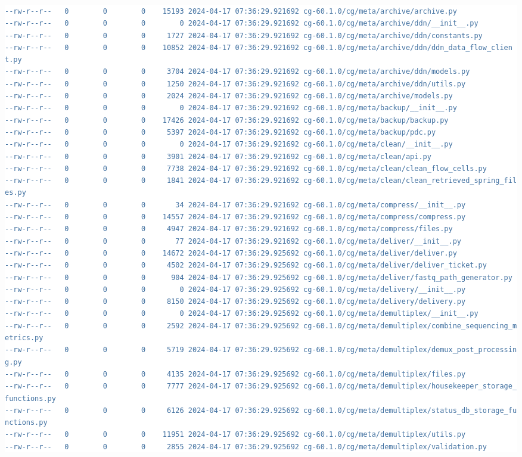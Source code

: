 ```diff
--rw-r--r--   0        0        0    15193 2024-04-17 07:36:29.921692 cg-60.1.0/cg/meta/archive/archive.py
--rw-r--r--   0        0        0        0 2024-04-17 07:36:29.921692 cg-60.1.0/cg/meta/archive/ddn/__init__.py
--rw-r--r--   0        0        0     1727 2024-04-17 07:36:29.921692 cg-60.1.0/cg/meta/archive/ddn/constants.py
--rw-r--r--   0        0        0    10852 2024-04-17 07:36:29.921692 cg-60.1.0/cg/meta/archive/ddn/ddn_data_flow_client.py
--rw-r--r--   0        0        0     3704 2024-04-17 07:36:29.921692 cg-60.1.0/cg/meta/archive/ddn/models.py
--rw-r--r--   0        0        0     1250 2024-04-17 07:36:29.921692 cg-60.1.0/cg/meta/archive/ddn/utils.py
--rw-r--r--   0        0        0     2024 2024-04-17 07:36:29.921692 cg-60.1.0/cg/meta/archive/models.py
--rw-r--r--   0        0        0        0 2024-04-17 07:36:29.921692 cg-60.1.0/cg/meta/backup/__init__.py
--rw-r--r--   0        0        0    17426 2024-04-17 07:36:29.921692 cg-60.1.0/cg/meta/backup/backup.py
--rw-r--r--   0        0        0     5397 2024-04-17 07:36:29.921692 cg-60.1.0/cg/meta/backup/pdc.py
--rw-r--r--   0        0        0        0 2024-04-17 07:36:29.921692 cg-60.1.0/cg/meta/clean/__init__.py
--rw-r--r--   0        0        0     3901 2024-04-17 07:36:29.921692 cg-60.1.0/cg/meta/clean/api.py
--rw-r--r--   0        0        0     7738 2024-04-17 07:36:29.921692 cg-60.1.0/cg/meta/clean/clean_flow_cells.py
--rw-r--r--   0        0        0     1841 2024-04-17 07:36:29.921692 cg-60.1.0/cg/meta/clean/clean_retrieved_spring_files.py
--rw-r--r--   0        0        0       34 2024-04-17 07:36:29.921692 cg-60.1.0/cg/meta/compress/__init__.py
--rw-r--r--   0        0        0    14557 2024-04-17 07:36:29.921692 cg-60.1.0/cg/meta/compress/compress.py
--rw-r--r--   0        0        0     4947 2024-04-17 07:36:29.921692 cg-60.1.0/cg/meta/compress/files.py
--rw-r--r--   0        0        0       77 2024-04-17 07:36:29.921692 cg-60.1.0/cg/meta/deliver/__init__.py
--rw-r--r--   0        0        0    14672 2024-04-17 07:36:29.925692 cg-60.1.0/cg/meta/deliver/deliver.py
--rw-r--r--   0        0        0     4502 2024-04-17 07:36:29.925692 cg-60.1.0/cg/meta/deliver/deliver_ticket.py
--rw-r--r--   0        0        0      904 2024-04-17 07:36:29.925692 cg-60.1.0/cg/meta/deliver/fastq_path_generator.py
--rw-r--r--   0        0        0        0 2024-04-17 07:36:29.925692 cg-60.1.0/cg/meta/delivery/__init__.py
--rw-r--r--   0        0        0     8150 2024-04-17 07:36:29.925692 cg-60.1.0/cg/meta/delivery/delivery.py
--rw-r--r--   0        0        0        0 2024-04-17 07:36:29.925692 cg-60.1.0/cg/meta/demultiplex/__init__.py
--rw-r--r--   0        0        0     2592 2024-04-17 07:36:29.925692 cg-60.1.0/cg/meta/demultiplex/combine_sequencing_metrics.py
--rw-r--r--   0        0        0     5719 2024-04-17 07:36:29.925692 cg-60.1.0/cg/meta/demultiplex/demux_post_processing.py
--rw-r--r--   0        0        0     4135 2024-04-17 07:36:29.925692 cg-60.1.0/cg/meta/demultiplex/files.py
--rw-r--r--   0        0        0     7777 2024-04-17 07:36:29.925692 cg-60.1.0/cg/meta/demultiplex/housekeeper_storage_functions.py
--rw-r--r--   0        0        0     6126 2024-04-17 07:36:29.925692 cg-60.1.0/cg/meta/demultiplex/status_db_storage_functions.py
--rw-r--r--   0        0        0    11951 2024-04-17 07:36:29.925692 cg-60.1.0/cg/meta/demultiplex/utils.py
--rw-r--r--   0        0        0     2855 2024-04-17 07:36:29.925692 cg-60.1.0/cg/meta/demultiplex/validation.py
```